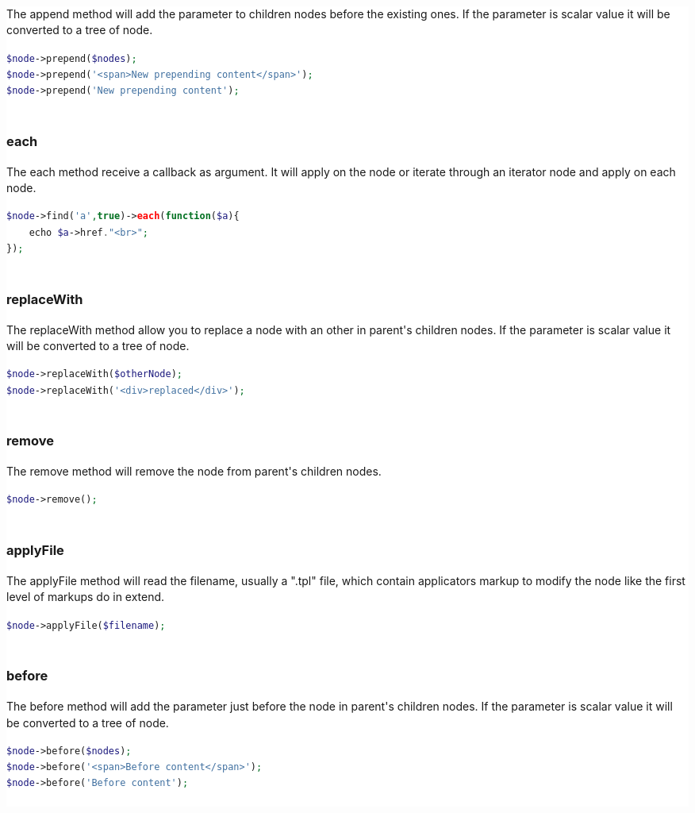  The append method will add the parameter to children nodes before the existing ones. If the parameter is scalar value it will be converted to a tree of node. 
```php
$node->prepend($nodes);  
$node->prepend('<span>New prepending content</span>');  
$node->prepend('New prepending content');  
            
```


### each

 The each method receive a callback as argument. It will apply on the node or iterate through an iterator node and apply on each node. 
```php
$node->find('a',true)->each(function($a){  
    echo $a->href."<br>";  
});  
            
```


### replaceWith

 The replaceWith method allow you to replace a node with an other in parent's children nodes. If the parameter is scalar value it will be converted to a tree of node. 
```php
$node->replaceWith($otherNode);  
$node->replaceWith('<div>replaced</div>');  
            
```


### remove

 The remove method will remove the node from parent's children nodes. 
```php
$node->remove();  
            
```


### applyFile

 The applyFile method will read the filename, usually a ".tpl" file, which contain applicators markup to modify the node like the first level of markups do in extend. 
```php
$node->applyFile($filename);  
            
```


### before

 The before method will add the parameter just before the node in parent's children nodes. If the parameter is scalar value it will be converted to a tree of node. 
```php
$node->before($nodes);  
$node->before('<span>Before content</span>');  
$node->before('Before content');  
            
```
